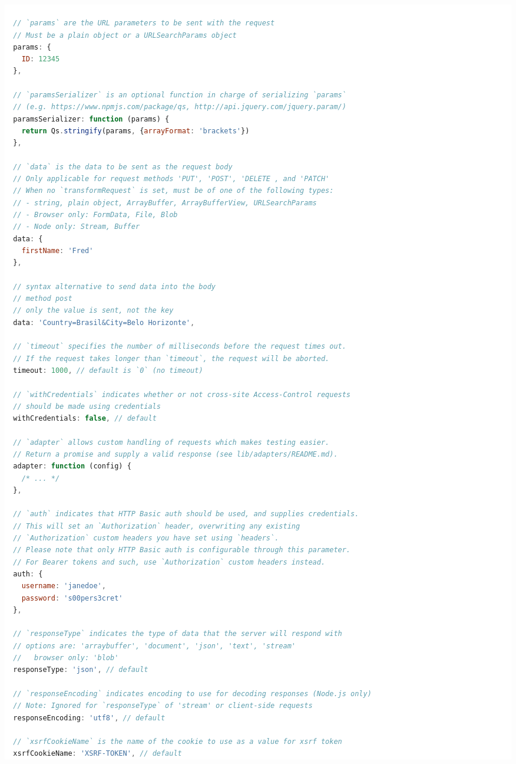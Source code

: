 ```js

  // `params` are the URL parameters to be sent with the request
  // Must be a plain object or a URLSearchParams object
  params: {
    ID: 12345
  },

  // `paramsSerializer` is an optional function in charge of serializing `params`
  // (e.g. https://www.npmjs.com/package/qs, http://api.jquery.com/jquery.param/)
  paramsSerializer: function (params) {
    return Qs.stringify(params, {arrayFormat: 'brackets'})
  },

  // `data` is the data to be sent as the request body
  // Only applicable for request methods 'PUT', 'POST', 'DELETE , and 'PATCH'
  // When no `transformRequest` is set, must be of one of the following types:
  // - string, plain object, ArrayBuffer, ArrayBufferView, URLSearchParams
  // - Browser only: FormData, File, Blob
  // - Node only: Stream, Buffer
  data: {
    firstName: 'Fred'
  },
  
  // syntax alternative to send data into the body
  // method post
  // only the value is sent, not the key
  data: 'Country=Brasil&City=Belo Horizonte',

  // `timeout` specifies the number of milliseconds before the request times out.
  // If the request takes longer than `timeout`, the request will be aborted.
  timeout: 1000, // default is `0` (no timeout)

  // `withCredentials` indicates whether or not cross-site Access-Control requests
  // should be made using credentials
  withCredentials: false, // default

  // `adapter` allows custom handling of requests which makes testing easier.
  // Return a promise and supply a valid response (see lib/adapters/README.md).
  adapter: function (config) {
    /* ... */
  },

  // `auth` indicates that HTTP Basic auth should be used, and supplies credentials.
  // This will set an `Authorization` header, overwriting any existing
  // `Authorization` custom headers you have set using `headers`.
  // Please note that only HTTP Basic auth is configurable through this parameter.
  // For Bearer tokens and such, use `Authorization` custom headers instead.
  auth: {
    username: 'janedoe',
    password: 's00pers3cret'
  },

  // `responseType` indicates the type of data that the server will respond with
  // options are: 'arraybuffer', 'document', 'json', 'text', 'stream'
  //   browser only: 'blob'
  responseType: 'json', // default

  // `responseEncoding` indicates encoding to use for decoding responses (Node.js only)
  // Note: Ignored for `responseType` of 'stream' or client-side requests
  responseEncoding: 'utf8', // default

  // `xsrfCookieName` is the name of the cookie to use as a value for xsrf token
  xsrfCookieName: 'XSRF-TOKEN', // default
```